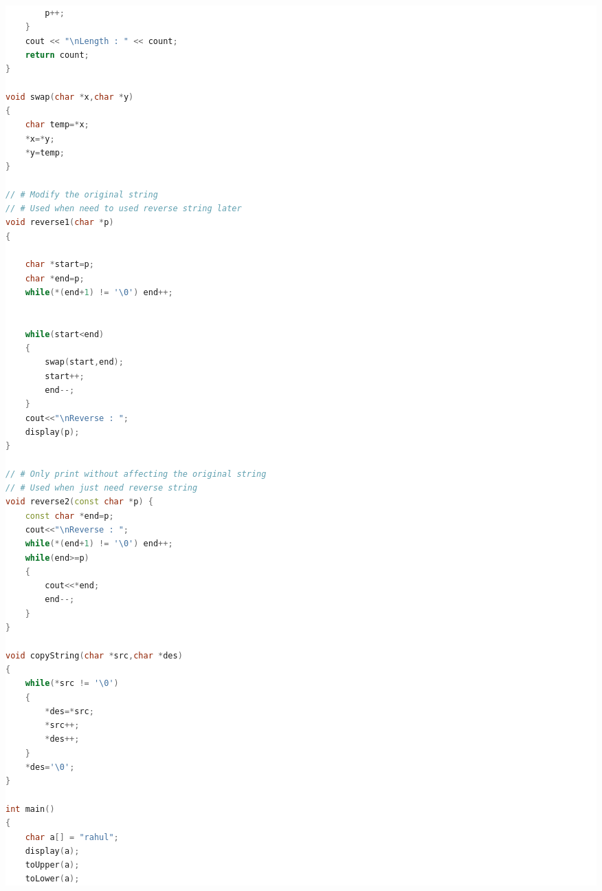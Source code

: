 ```cpp
        p++;
    }
    cout << "\nLength : " << count;
    return count;
}

void swap(char *x,char *y)
{
    char temp=*x;
    *x=*y;
    *y=temp;
}   

// # Modify the original string
// # Used when need to used reverse string later
void reverse1(char *p)  
{

    char *start=p;
    char *end=p;
    while(*(end+1) != '\0') end++;
    

    while(start<end)
    {
        swap(start,end);
        start++;
        end--;
    }
    cout<<"\nReverse : "; 
    display(p);
}

// # Only print without affecting the original string
// # Used when just need reverse string 
void reverse2(const char *p) {
    const char *end=p;
    cout<<"\nReverse : "; 
    while(*(end+1) != '\0') end++;
    while(end>=p)
    {
        cout<<*end;
        end--;
    }
}

void copyString(char *src,char *des)
{
    while(*src != '\0')
    {
        *des=*src;
        *src++;
        *des++;
    }
    *des='\0';
}

int main()
{
    char a[] = "rahul";
    display(a);
    toUpper(a);
    toLower(a);
```